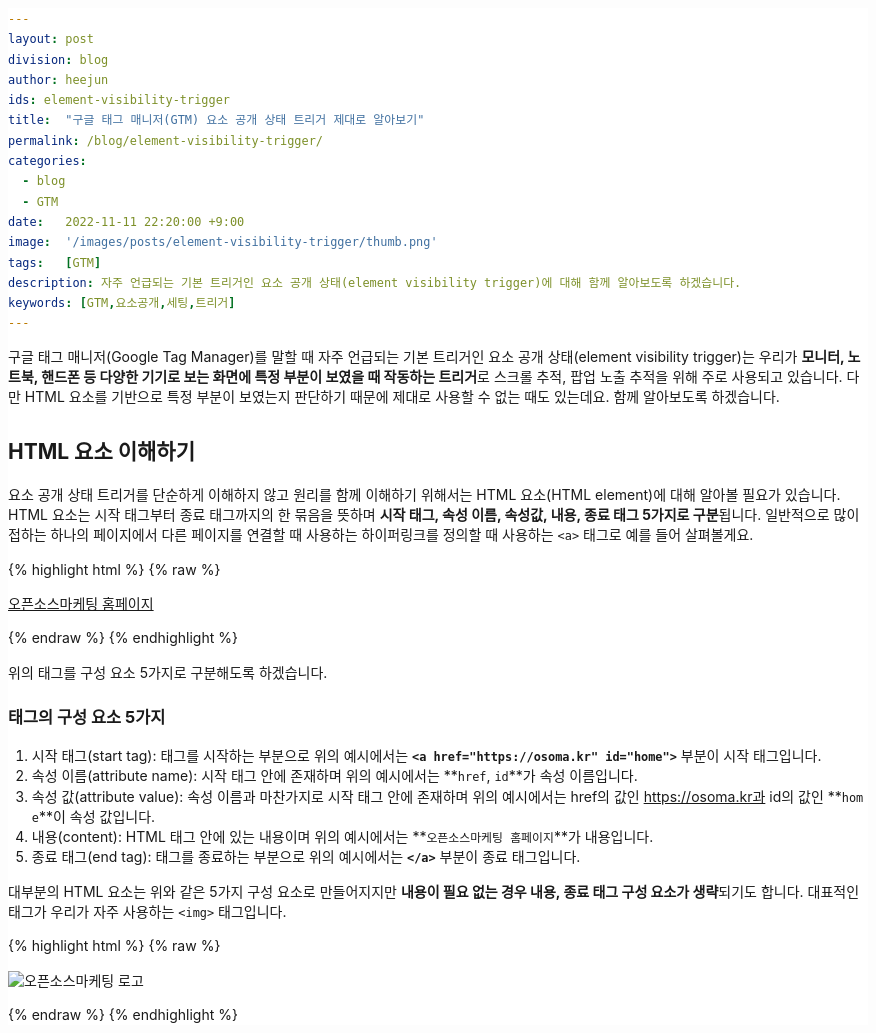 ```yaml
---
layout: post
division: blog
author: heejun
ids: element-visibility-trigger
title:  "구글 태그 매니저(GTM) 요소 공개 상태 트리거 제대로 알아보기"
permalink: /blog/element-visibility-trigger/
categories:
  - blog
  - GTM
date:   2022-11-11 22:20:00 +9:00
image:  '/images/posts/element-visibility-trigger/thumb.png'
tags:   [GTM]
description: 자주 언급되는 기본 트리거인 요소 공개 상태(element visibility trigger)에 대해 함께 알아보도록 하겠습니다.
keywords: [GTM,요소공개,세팅,트리거]
---
```


구글 태그 매니저(Google Tag Manager)를 말할 때 자주 언급되는 기본 트리거인 요소 공개 상태(element visibility trigger)는 우리가 **모니터, 노트북, 핸드폰 등 다양한 기기로 보는 화면에 특정 부분이 보였을 때 작동하는 트리거**로 스크롤 추적, 팝업 노출 추적을 위해 주로 사용되고 있습니다. 다만 HTML 요소를 기반으로 특정 부분이 보였는지 판단하기 때문에 제대로 사용할 수 없는 때도 있는데요. 함께 알아보도록 하겠습니다.

## HTML 요소 이해하기

요소 공개 상태 트리거를 단순하게 이해하지 않고 원리를 함께 이해하기 위해서는 HTML 요소(HTML element)에 대해 알아볼 필요가 있습니다. HTML 요소는 시작 태그부터 종료 태그까지의 한 묶음을 뜻하며 **시작 태그, 속성 이름, 속성값, 내용, 종료 태그 5가지로 구분**됩니다. 일반적으로 많이 접하는 하나의 페이지에서 다른 페이지를 연결할 때 사용하는 하이퍼링크를 정의할 때 사용하는 `<a>` 태그로 예를 들어 살펴볼게요.

{% highlight html %}
{% raw %}

<a href="https://osoma.kr" id="home">오픈소스마케팅 홈페이지</a>

{% endraw %}
{% endhighlight %}

위의 <a> 태그를 구성 요소 5가지로 구분해도록 하겠습니다.

### <a> 태그의 구성 요소 5가지

1. 시작 태그(start tag): 태그를 시작하는 부분으로 위의 예시에서는 **`<a href="https://osoma.kr" id="home">`** 부분이 시작 태그입니다.
2. 속성 이름(attribute name): 시작 태그 안에 존재하며 위의 예시에서는 **`href`, `id`**가 속성 이름입니다.
3. 속성 값(attribute value): 속성 이름과 마찬가지로 시작 태그 안에 존재하며 위의 예시에서는 href의 값인 https://osoma.kr과 id의 값인 **`home`**이 속성 값입니다.
4. 내용(content): HTML 태그 안에 있는 내용이며 위의 예시에서는 **`오픈소스마케팅 홈페이지`**가 내용입니다.
5. 종료 태그(end tag): 태그를 종료하는 부분으로 위의 예시에서는 **`</a>`** 부분이 종료 태그입니다.

대부분의 HTML 요소는 위와 같은 5가지 구성 요소로 만들어지지만 **내용이 필요 없는 경우 내용, 종료 태그 구성 요소가 생략**되기도 합니다. 대표적인 태그가 우리가 자주 사용하는 `<img>` 태그입니다.

{% highlight html %}
{% raw %}

<img class="lazy" alt="오픈소스마케팅 로고" src="/images/logo">

{% endraw %}
{% endhighlight %}
